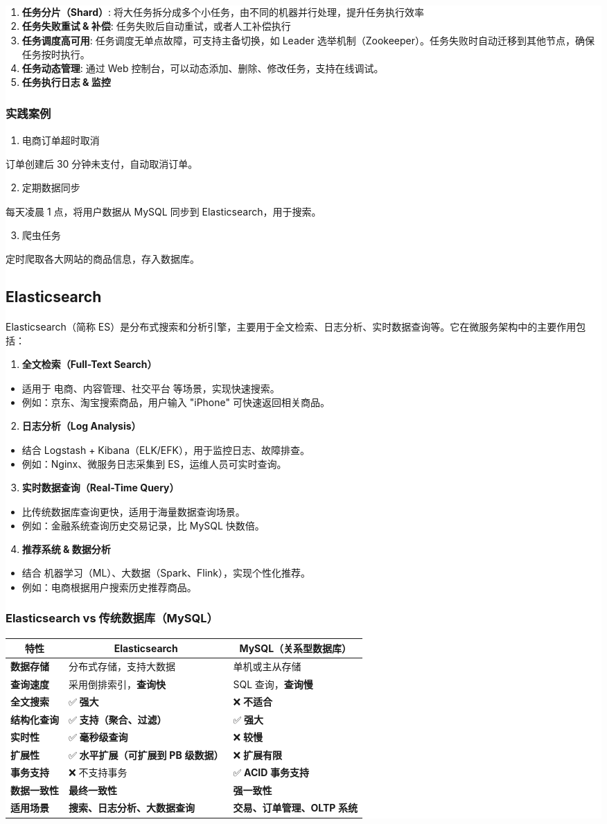1. **任务分片（Shard）**:  将大任务拆分成多个小任务，由不同的机器并行处理，提升任务执行效率
2. **任务失败重试 & 补偿**:  任务失败后自动重试，或者人工补偿执行
3. **任务调度高可用**: 任务调度无单点故障，可支持主备切换，如 Leader 选举机制（Zookeeper）。任务失败时自动迁移到其他节点，确保任务按时执行。
4. **任务动态管理**: 通过 Web 控制台，可以动态添加、删除、修改任务，支持在线调试。
5. **任务执行日志 & 监控**

### 实践案例

1. 电商订单超时取消

订单创建后 30 分钟未支付，自动取消订单。

2. 定期数据同步

每天凌晨 1 点，将用户数据从 MySQL 同步到 Elasticsearch，用于搜索。

3. 爬虫任务

定时爬取各大网站的商品信息，存入数据库。


## Elasticsearch

Elasticsearch（简称 ES）是分布式搜索和分析引擎，主要用于全文检索、日志分析、实时数据查询等。它在微服务架构中的主要作用包括：

1. **全文检索（Full-Text Search）**
- 适用于 电商、内容管理、社交平台 等场景，实现快速搜索。
- 例如：京东、淘宝搜索商品，用户输入 "iPhone" 可快速返回相关商品。
2. **日志分析（Log Analysis）**
- 结合 Logstash + Kibana（ELK/EFK），用于监控日志、故障排查。
- 例如：Nginx、微服务日志采集到 ES，运维人员可实时查询。
3. **实时数据查询（Real-Time Query）**
- 比传统数据库查询更快，适用于海量数据查询场景。
- 例如：金融系统查询历史交易记录，比 MySQL 快数倍。
4. **推荐系统 & 数据分析**
- 结合 机器学习（ML）、大数据（Spark、Flink），实现个性化推荐。
- 例如：电商根据用户搜索历史推荐商品。

### Elasticsearch vs 传统数据库（MySQL）

| 特性            | **Elasticsearch**                 | **MySQL（关系型数据库）**   |
|---------------|--------------------------------|---------------------------|
| **数据存储**    | 分布式存储，支持大数据              | 单机或主从存储                 |
| **查询速度**    | 采用倒排索引，**查询快**            | SQL 查询，**查询慢**         |
| **全文搜索**    | ✅ **强大**                      | ❌ **不适合**               |
| **结构化查询**  | ✅ **支持（聚合、过滤）**         | ✅ **强大**                 |
| **实时性**      | ✅ **毫秒级查询**                | ❌ **较慢**                 |
| **扩展性**      | ✅ **水平扩展（可扩展到 PB 级数据）** | ❌ **扩展有限**              |
| **事务支持**    | ❌ 不支持事务                     | ✅ **ACID 事务支持**         |
| **数据一致性**  | **最终一致性**                    | **强一致性**                 |
| **适用场景**    | **搜索、日志分析、大数据查询**       | **交易、订单管理、OLTP 系统**  |
